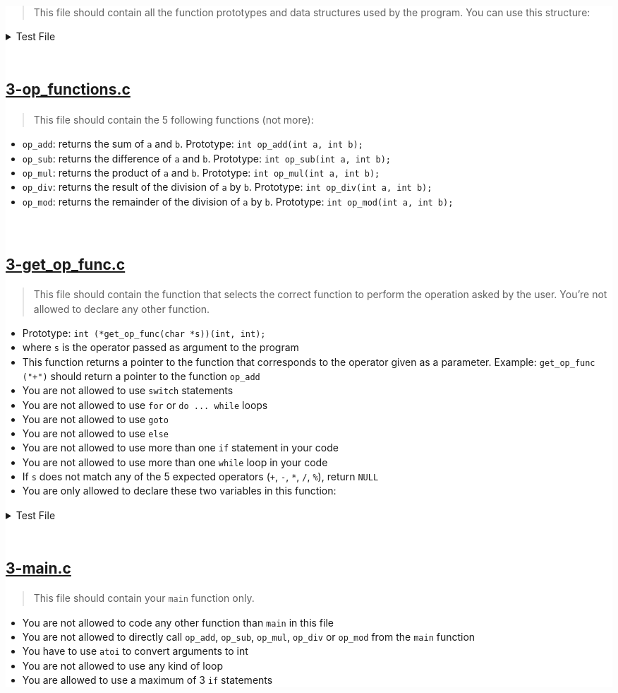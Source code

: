 > This file should contain all the function prototypes and data structures used by the program. You can use this structure:

<details><summary>Test File</summary></details>

<br>

## [3-op_functions.c](https://github.com/Air-KS/holbertonschool-low_level_programming/blob/main/function_pointers/3-op_functions.c)

> This file should contain the 5 following functions (not more):

- `op_add`: returns the sum of `a` and `b`. Prototype: `int op_add(int a, int b);`
- `op_sub`: returns the difference of `a` and `b`. Prototype: `int op_sub(int a, int b);`
- `op_mul`: returns the product of `a` and `b`. Prototype: `int op_mul(int a, int b);`
- `op_div`: returns the result of the division of `a` by `b`. Prototype: `int op_div(int a, int b);`
- `op_mod`: returns the remainder of the division of `a` by `b`. Prototype: `int op_mod(int a, int b);`

<br>

## [3-get_op_func.c](https://github.com/Air-KS/holbertonschool-low_level_programming/blob/main/function_pointers/3-op_functions.c)

> This file should contain the function that selects the correct function to perform the operation asked by the user. You’re not allowed to declare any other function.

- Prototype: `int (*get_op_func(char *s))(int, int);`
- where `s` is the operator passed as argument to the program
- This function returns a pointer to the function that corresponds to the operator given as a parameter. Example: `get_op_func("+")` should return a pointer to the function `op_add`
- You are not allowed to use `switch` statements
- You are not allowed to use `for` or `do ... while` loops
- You are not allowed to use `goto`
- You are not allowed to use `else`
- You are not allowed to use more than one `if` statement in your code
- You are not allowed to use more than one `while` loop in your code
- If `s` does not match any of the 5 expected operators (`+`, `-`, `*`, `/`, `%`), return `NULL`
- You are only allowed to declare these two variables in this function:

<details><summary>Test File</summary></details>

<br>

## [3-main.c](https://github.com/Air-KS/holbertonschool-low_level_programming/blob/main/function_pointers/3-main.c)

> This file should contain your `main` function only.

- You are not allowed to code any other function than `main` in this file
- You are not allowed to directly call `op_add`, `op_sub`, `op_mul`, `op_div` or `op_mod` from the `main` function
- You have to use `atoi` to convert arguments to int
- You are not allowed to use any kind of loop
- You are allowed to use a maximum of 3 `if` statements
